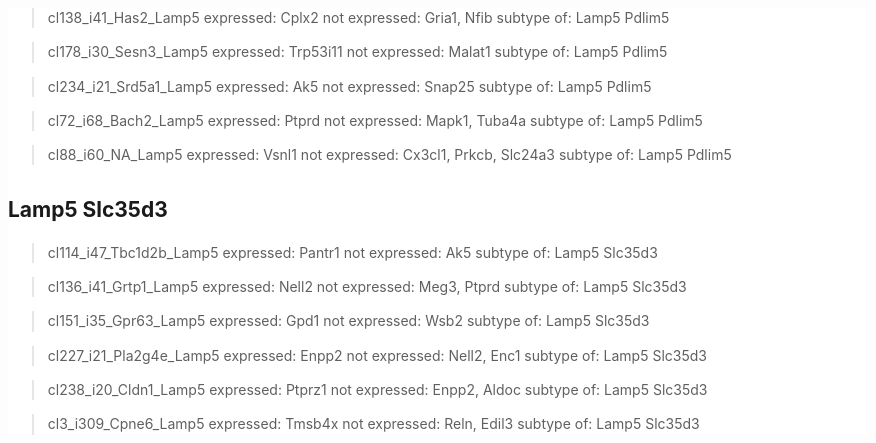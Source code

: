 > cl138_i41_Has2_Lamp5
expressed: Cplx2
not expressed: Gria1, Nfib
subtype of: Lamp5 Pdlim5

> cl178_i30_Sesn3_Lamp5
expressed: Trp53i11
not expressed: Malat1
subtype of: Lamp5 Pdlim5

> cl234_i21_Srd5a1_Lamp5
expressed: Ak5
not expressed: Snap25
subtype of: Lamp5 Pdlim5

> cl72_i68_Bach2_Lamp5
expressed: Ptprd
not expressed: Mapk1, Tuba4a
subtype of: Lamp5 Pdlim5

> cl88_i60_NA_Lamp5
expressed: Vsnl1
not expressed: Cx3cl1, Prkcb, Slc24a3
subtype of: Lamp5 Pdlim5

## Lamp5 Slc35d3

> cl114_i47_Tbc1d2b_Lamp5
expressed: Pantr1
not expressed: Ak5
subtype of: Lamp5 Slc35d3

> cl136_i41_Grtp1_Lamp5
expressed: Nell2
not expressed: Meg3, Ptprd
subtype of: Lamp5 Slc35d3

> cl151_i35_Gpr63_Lamp5
expressed: Gpd1
not expressed: Wsb2
subtype of: Lamp5 Slc35d3

> cl227_i21_Pla2g4e_Lamp5
expressed: Enpp2
not expressed: Nell2, Enc1
subtype of: Lamp5 Slc35d3

> cl238_i20_Cldn1_Lamp5
expressed: Ptprz1
not expressed: Enpp2, Aldoc
subtype of: Lamp5 Slc35d3

> cl3_i309_Cpne6_Lamp5
expressed: Tmsb4x
not expressed: Reln, Edil3
subtype of: Lamp5 Slc35d3
